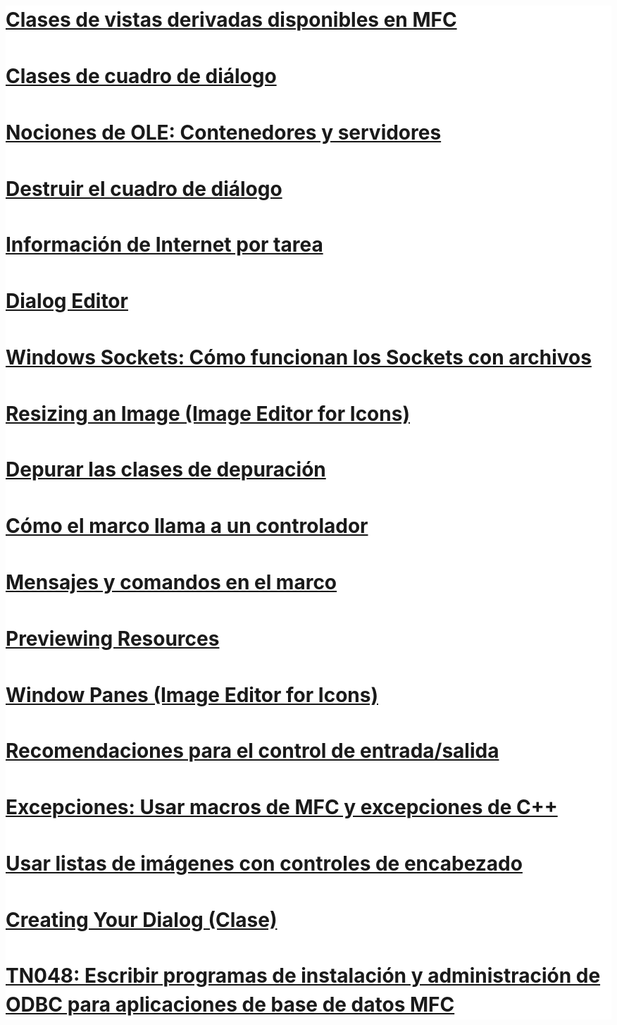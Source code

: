 # [Clases de vistas derivadas disponibles en MFC](derived-view-classes-available-in-mfc.md)
# [Clases de cuadro de diálogo](dialog-box-classes.md)
# [Nociones de OLE: Contenedores y servidores](ole-background-containers-and-servers.md)
# [Destruir el cuadro de diálogo](destroying-the-dialog-box.md)
# [Información de Internet por tarea](internet-information-by-task.md)
# [Dialog Editor](dialog-editor.md)
# [Windows Sockets: Cómo funcionan los Sockets con archivos](windows-sockets-how-sockets-with-archives-work.md)
# [Resizing an Image (Image Editor for Icons)](resizing-an-image-image-editor-for-icons.md)
# [Depurar las clases de depuración](debugging-support-classes.md)
# [Cómo el marco llama a un controlador](how-the-framework-calls-a-handler.md)
# [Mensajes y comandos en el marco](messages-and-commands-in-the-framework.md)
# [Previewing Resources](previewing-resources.md)
# [Window Panes (Image Editor for Icons)](window-panes-image-editor-for-icons.md)
# [Recomendaciones para el control de entrada/salida](recommendations-for-handling-input-output.md)
# [Excepciones: Usar macros de MFC y excepciones de C++](exceptions-using-mfc-macros-and-cpp-exceptions.md)
# [Usar listas de imágenes con controles de encabezado](using-image-lists-with-header-controls.md)
# [Creating Your Dialog (Clase)](creating-your-dialog-class.md)
# [TN048: Escribir programas de instalación y administración de ODBC para aplicaciones de base de datos MFC](tn048-writing-odbc-setup-and-administration-programs.md)